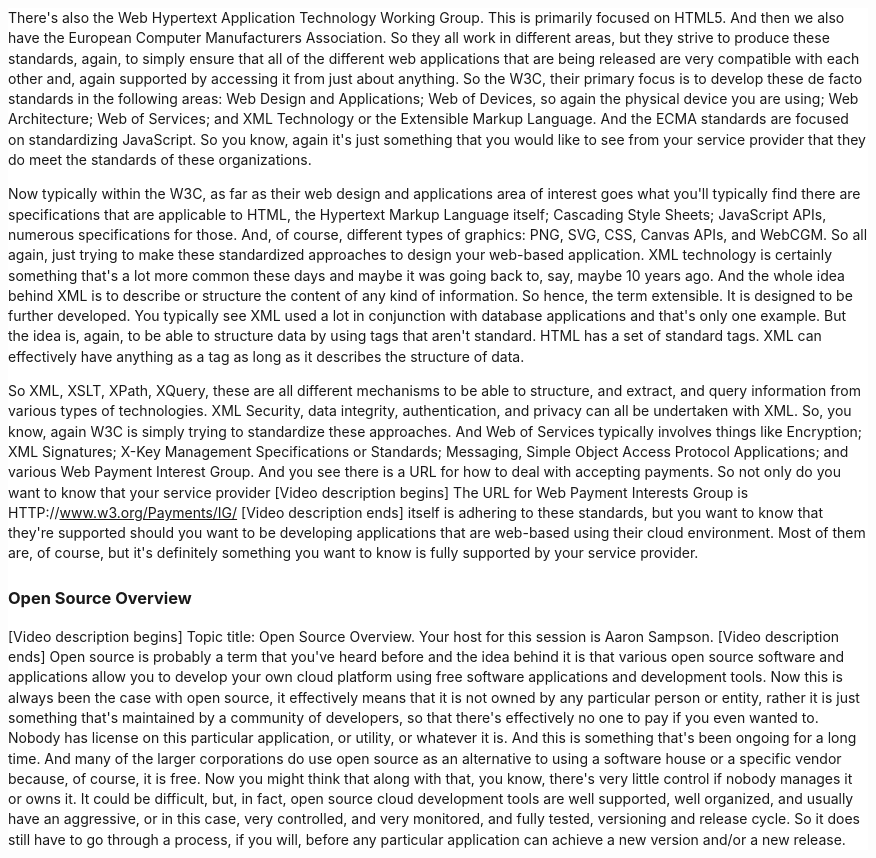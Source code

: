 There's also the Web Hypertext Application Technology Working Group. This is primarily focused on HTML5. And then we also have the European Computer Manufacturers Association. So they all work in different areas, but they strive to produce these standards, again, to simply ensure that all of the different web applications that are being released are very compatible with each other and, again supported by accessing it from just about anything. So the W3C, their primary focus is to develop these de facto standards in the following areas: Web Design and Applications; Web of Devices, so again the physical device you are using; Web Architecture; Web of Services; and XML Technology or the Extensible Markup Language. And the ECMA standards are focused on standardizing JavaScript. So you know, again it's just something that you would like to see from your service provider that they do meet the standards of these organizations.

Now typically within the W3C, as far as their web design and applications area of interest goes what you'll typically find there are specifications that are applicable to HTML, the Hypertext Markup Language itself; Cascading Style Sheets; JavaScript APIs, numerous specifications for those. And, of course, different types of graphics: PNG, SVG, CSS, Canvas APIs, and WebCGM. So all again, just trying to make these standardized approaches to design your web-based application. XML technology is certainly something that's a lot more common these days and maybe it was going back to, say, maybe 10 years ago. And the whole idea behind XML is to describe or structure the content of any kind of information. So hence, the term extensible. It is designed to be further developed. You typically see XML used a lot in conjunction with database applications and that's only one example. But the idea is, again, to be able to structure data by using tags that aren't standard. HTML has a set of standard tags. XML can effectively have anything as a tag as long as it describes the structure of data.

So XML, XSLT, XPath, XQuery, these are all different mechanisms to be able to structure, and extract, and query information from various types of technologies. XML Security, data integrity, authentication, and privacy can all be undertaken with XML. So, you know, again W3C is simply trying to standardize these approaches. And Web of Services typically involves things like Encryption; XML Signatures; X-Key Management Specifications or Standards; Messaging, Simple Object Access Protocol Applications; and various Web Payment Interest Group. And you see there is a URL for how to deal with accepting payments. So not only do you want to know that your service provider [Video description begins] The URL for Web Payment Interests Group is HTTP://www.w3.org/Payments/IG/ [Video description ends] itself is adhering to these standards, but you want to know that they're supported should you want to be developing applications that are web-based using their cloud environment. Most of them are, of course, but it's definitely something you want to know is fully supported by your service provider.

### Open Source Overview
[Video description begins] Topic title: Open Source Overview. Your host for this session is Aaron Sampson. [Video description ends]
Open source is probably a term that you've heard before and the idea behind it is that various open source software and applications allow you to develop your own cloud platform using free software applications and development tools. Now this is always been the case with open source, it effectively means that it is not owned by any particular person or entity, rather it is just something that's maintained by a community of developers, so that there's effectively no one to pay if you even wanted to. Nobody has license on this particular application, or utility, or whatever it is. And this is something that's been ongoing for a long time. And many of the larger corporations do use open source as an alternative to using a software house or a specific vendor because, of course, it is free. Now you might think that along with that, you know, there's very little control if nobody manages it or owns it. It could be difficult, but, in fact, open source cloud development tools are well supported, well organized, and usually have an aggressive, or in this case, very controlled, and very monitored, and fully tested, versioning and release cycle. So it does still have to go through a process, if you will, before any particular application can achieve a new version and/or a new release.
